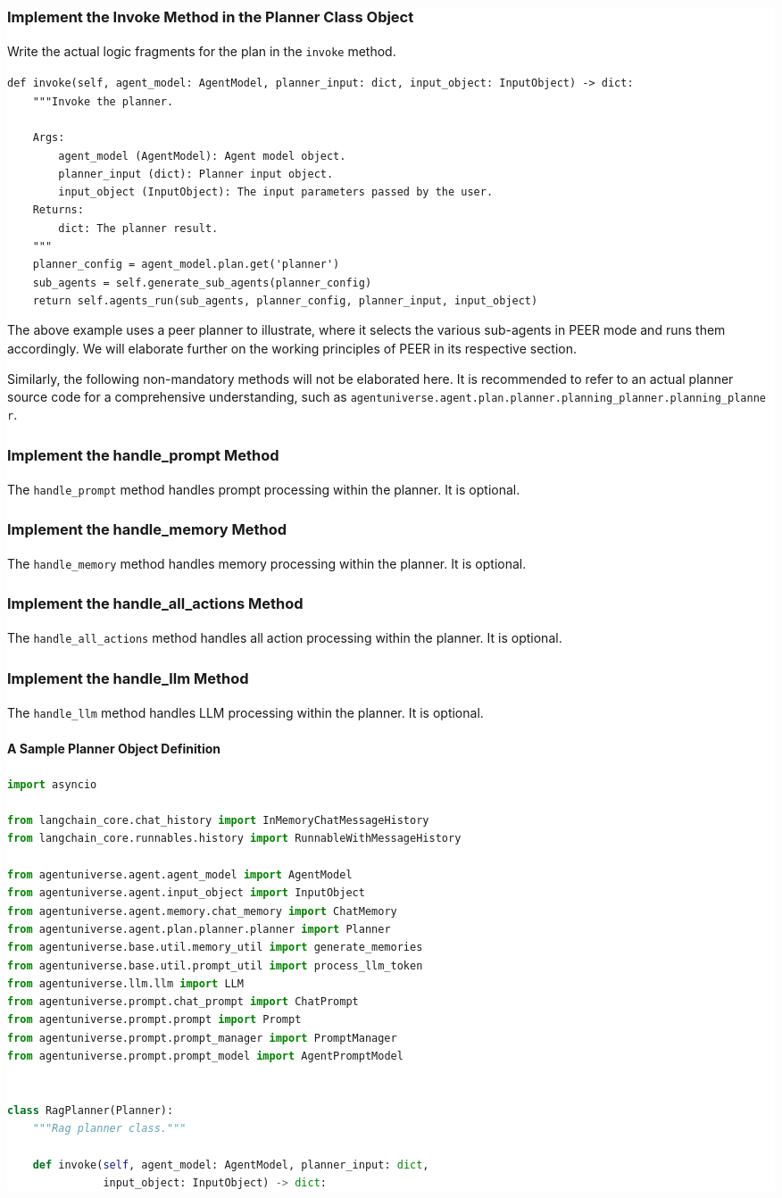 ### Implement the Invoke Method in the Planner Class Object
Write the actual logic fragments for the plan in the `invoke` method.

```text
def invoke(self, agent_model: AgentModel, planner_input: dict, input_object: InputObject) -> dict:
    """Invoke the planner.

    Args:
        agent_model (AgentModel): Agent model object.
        planner_input (dict): Planner input object.
        input_object (InputObject): The input parameters passed by the user.
    Returns:
        dict: The planner result.
    """
    planner_config = agent_model.plan.get('planner')
    sub_agents = self.generate_sub_agents(planner_config)
    return self.agents_run(sub_agents, planner_config, planner_input, input_object)
```

The above example uses a peer planner to illustrate, where it selects the various sub-agents in PEER mode and runs them accordingly. We will elaborate further on the working principles of PEER in its respective section.

Similarly, the following non-mandatory methods will not be elaborated here. It is recommended to refer to an actual planner source code for a comprehensive understanding, such as `agentuniverse.agent.plan.planner.planning_planner.planning_planner`.

### Implement the handle_prompt Method
The `handle_prompt` method handles prompt processing within the planner. It is optional.

### Implement the handle_memory Method
The `handle_memory` method handles memory processing within the planner. It is optional.

### Implement the handle_all_actions Method
The `handle_all_actions` method handles all action processing within the planner. It is optional.

### Implement the handle_llm Method
The `handle_llm` method handles LLM processing within the planner. It is optional.

#### A Sample Planner Object Definition
```python
import asyncio

from langchain_core.chat_history import InMemoryChatMessageHistory
from langchain_core.runnables.history import RunnableWithMessageHistory

from agentuniverse.agent.agent_model import AgentModel
from agentuniverse.agent.input_object import InputObject
from agentuniverse.agent.memory.chat_memory import ChatMemory
from agentuniverse.agent.plan.planner.planner import Planner
from agentuniverse.base.util.memory_util import generate_memories
from agentuniverse.base.util.prompt_util import process_llm_token
from agentuniverse.llm.llm import LLM
from agentuniverse.prompt.chat_prompt import ChatPrompt
from agentuniverse.prompt.prompt import Prompt
from agentuniverse.prompt.prompt_manager import PromptManager
from agentuniverse.prompt.prompt_model import AgentPromptModel


class RagPlanner(Planner):
    """Rag planner class."""

    def invoke(self, agent_model: AgentModel, planner_input: dict,
               input_object: InputObject) -> dict:
```